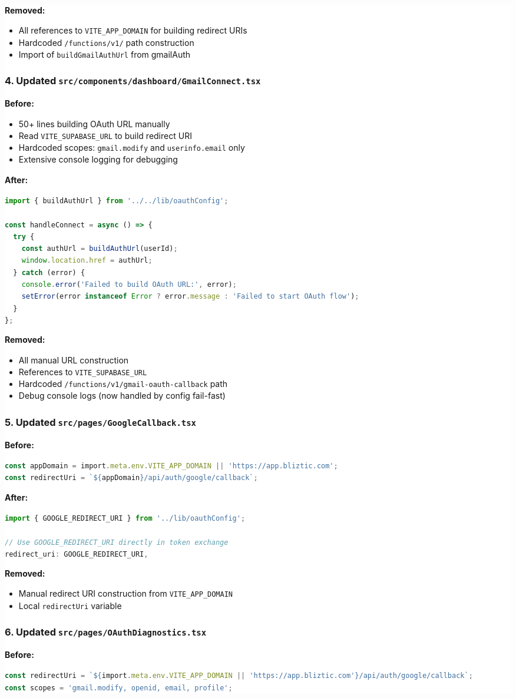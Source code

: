 **Removed:**
- All references to `VITE_APP_DOMAIN` for building redirect URIs
- Hardcoded `/functions/v1/` path construction
- Import of `buildGmailAuthUrl` from gmailAuth

### 4. Updated `src/components/dashboard/GmailConnect.tsx`
**Before:**
- 50+ lines building OAuth URL manually
- Read `VITE_SUPABASE_URL` to build redirect URI
- Hardcoded scopes: `gmail.modify` and `userinfo.email` only
- Extensive console logging for debugging

**After:**
```typescript
import { buildAuthUrl } from '../../lib/oauthConfig';

const handleConnect = async () => {
  try {
    const authUrl = buildAuthUrl(userId);
    window.location.href = authUrl;
  } catch (error) {
    console.error('Failed to build OAuth URL:', error);
    setError(error instanceof Error ? error.message : 'Failed to start OAuth flow');
  }
};
```

**Removed:**
- All manual URL construction
- References to `VITE_SUPABASE_URL`
- Hardcoded `/functions/v1/gmail-oauth-callback` path
- Debug console logs (now handled by config fail-fast)

### 5. Updated `src/pages/GoogleCallback.tsx`
**Before:**
```typescript
const appDomain = import.meta.env.VITE_APP_DOMAIN || 'https://app.bliztic.com';
const redirectUri = `${appDomain}/api/auth/google/callback`;
```

**After:**
```typescript
import { GOOGLE_REDIRECT_URI } from '../lib/oauthConfig';

// Use GOOGLE_REDIRECT_URI directly in token exchange
redirect_uri: GOOGLE_REDIRECT_URI,
```

**Removed:**
- Manual redirect URI construction from `VITE_APP_DOMAIN`
- Local `redirectUri` variable

### 6. Updated `src/pages/OAuthDiagnostics.tsx`
**Before:**
```typescript
const redirectUri = `${import.meta.env.VITE_APP_DOMAIN || 'https://app.bliztic.com'}/api/auth/google/callback`;
const scopes = 'gmail.modify, openid, email, profile';
```
